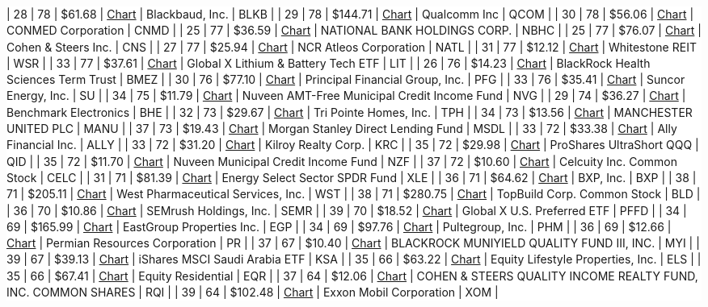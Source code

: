 | 28 | 78 | $61.68 | [Chart](https://www.tradingview.com/chart/?symbol=BLKB) | Blackbaud, Inc. | BLKB |
| 29 | 78 | $144.71 | [Chart](https://www.tradingview.com/chart/?symbol=QCOM) | Qualcomm Inc | QCOM |
| 30 | 78 | $56.06 | [Chart](https://www.tradingview.com/chart/?symbol=CNMD) | CONMED Corporation | CNMD |
| 25 | 77 | $36.59 | [Chart](https://www.tradingview.com/chart/?symbol=NBHC) | NATIONAL BANK HOLDINGS CORP. | NBHC |
| 25 | 77 | $76.07 | [Chart](https://www.tradingview.com/chart/?symbol=CNS) | Cohen & Steers Inc. | CNS |
| 27 | 77 | $25.94 | [Chart](https://www.tradingview.com/chart/?symbol=NATL) | NCR Atleos Corporation | NATL |
| 31 | 77 | $12.12 | [Chart](https://www.tradingview.com/chart/?symbol=WSR) | Whitestone REIT | WSR |
| 33 | 77 | $37.61 | [Chart](https://www.tradingview.com/chart/?symbol=LIT) | Global X Lithium & Battery Tech ETF | LIT |
| 26 | 76 | $14.23 | [Chart](https://www.tradingview.com/chart/?symbol=BMEZ) | BlackRock Health Sciences Term Trust | BMEZ |
| 30 | 76 | $77.10 | [Chart](https://www.tradingview.com/chart/?symbol=PFG) | Principal Financial Group, Inc. | PFG |
| 33 | 76 | $35.41 | [Chart](https://www.tradingview.com/chart/?symbol=SU) | Suncor Energy, Inc. | SU |
| 34 | 75 | $11.79 | [Chart](https://www.tradingview.com/chart/?symbol=NVG) | Nuveen AMT-Free Municipal Credit Income Fund | NVG |
| 29 | 74 | $36.27 | [Chart](https://www.tradingview.com/chart/?symbol=BHE) | Benchmark Electronics | BHE |
| 32 | 73 | $29.67 | [Chart](https://www.tradingview.com/chart/?symbol=TPH) | Tri Pointe Homes, Inc. | TPH |
| 34 | 73 | $13.56 | [Chart](https://www.tradingview.com/chart/?symbol=MANU) | MANCHESTER UNITED PLC | MANU |
| 37 | 73 | $19.43 | [Chart](https://www.tradingview.com/chart/?symbol=MSDL) | Morgan Stanley Direct Lending Fund | MSDL |
| 33 | 72 | $33.38 | [Chart](https://www.tradingview.com/chart/?symbol=ALLY) | Ally Financial Inc. | ALLY |
| 33 | 72 | $31.20 | [Chart](https://www.tradingview.com/chart/?symbol=KRC) | Kilroy Realty Corp. | KRC |
| 35 | 72 | $29.98 | [Chart](https://www.tradingview.com/chart/?symbol=QID) | ProShares UltraShort QQQ | QID |
| 35 | 72 | $11.70 | [Chart](https://www.tradingview.com/chart/?symbol=NZF) | Nuveen Municipal Credit Income Fund | NZF |
| 37 | 72 | $10.60 | [Chart](https://www.tradingview.com/chart/?symbol=CELC) | Celcuity Inc. Common Stock | CELC |
| 31 | 71 | $81.39 | [Chart](https://www.tradingview.com/chart/?symbol=XLE) | Energy Select Sector SPDR Fund | XLE |
| 36 | 71 | $64.62 | [Chart](https://www.tradingview.com/chart/?symbol=BXP) | BXP, Inc. | BXP |
| 38 | 71 | $205.11 | [Chart](https://www.tradingview.com/chart/?symbol=WST) | West Pharmaceutical Services, Inc. | WST |
| 38 | 71 | $280.75 | [Chart](https://www.tradingview.com/chart/?symbol=BLD) | TopBuild Corp. Common Stock | BLD |
| 36 | 70 | $10.86 | [Chart](https://www.tradingview.com/chart/?symbol=SEMR) | SEMrush Holdings, Inc. | SEMR |
| 39 | 70 | $18.52 | [Chart](https://www.tradingview.com/chart/?symbol=PFFD) | Global X U.S. Preferred ETF | PFFD |
| 34 | 69 | $165.99 | [Chart](https://www.tradingview.com/chart/?symbol=EGP) | EastGroup Properties Inc. | EGP |
| 34 | 69 | $97.76 | [Chart](https://www.tradingview.com/chart/?symbol=PHM) | Pultegroup, Inc. | PHM |
| 36 | 69 | $12.66 | [Chart](https://www.tradingview.com/chart/?symbol=PR) | Permian Resources Corporation | PR |
| 37 | 67 | $10.40 | [Chart](https://www.tradingview.com/chart/?symbol=MYI) | BLACKROCK MUNIYIELD QUALITY FUND III, INC. | MYI |
| 39 | 67 | $39.13 | [Chart](https://www.tradingview.com/chart/?symbol=KSA) | iShares MSCI Saudi Arabia ETF | KSA |
| 35 | 66 | $63.22 | [Chart](https://www.tradingview.com/chart/?symbol=ELS) | Equity Lifestyle Properties, Inc. | ELS |
| 35 | 66 | $67.41 | [Chart](https://www.tradingview.com/chart/?symbol=EQR) | Equity Residential | EQR |
| 37 | 64 | $12.06 | [Chart](https://www.tradingview.com/chart/?symbol=RQI) | COHEN & STEERS QUALITY INCOME REALTY FUND, INC. COMMON SHARES | RQI |
| 39 | 64 | $102.48 | [Chart](https://www.tradingview.com/chart/?symbol=XOM) | Exxon Mobil Corporation | XOM |
